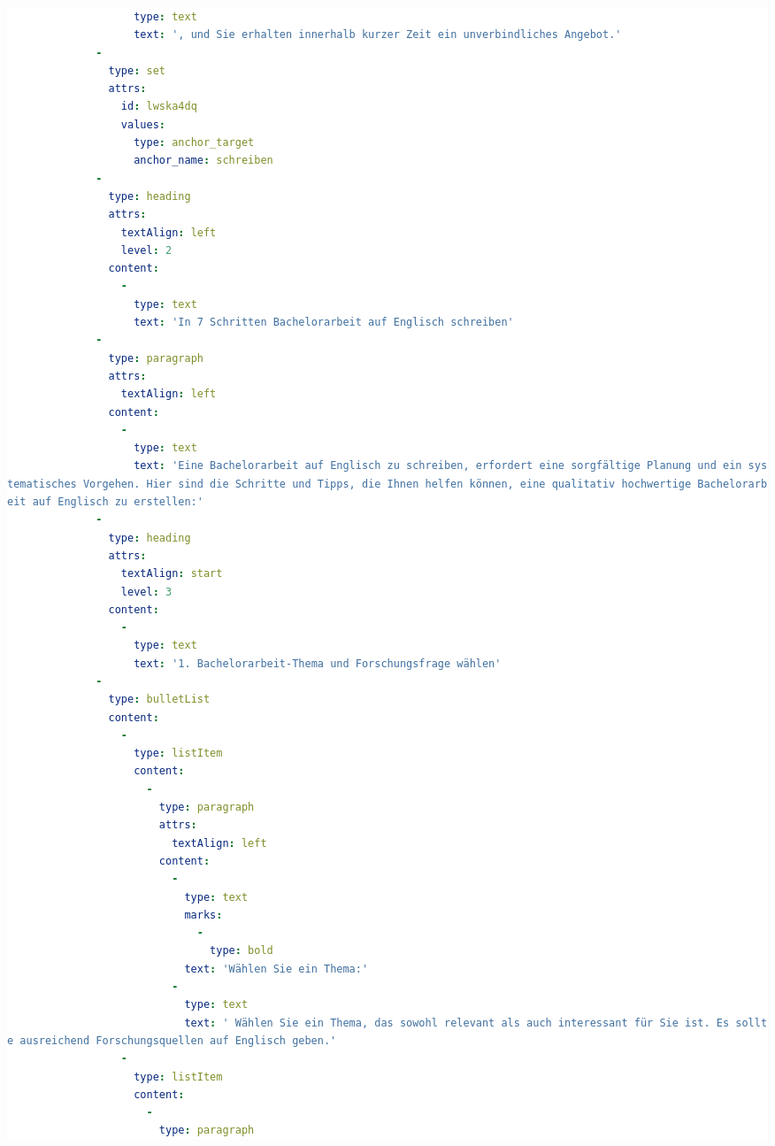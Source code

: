 ```yaml
                    type: text
                    text: ', und Sie erhalten innerhalb kurzer Zeit ein unverbindliches Angebot.'
              -
                type: set
                attrs:
                  id: lwska4dq
                  values:
                    type: anchor_target
                    anchor_name: schreiben
              -
                type: heading
                attrs:
                  textAlign: left
                  level: 2
                content:
                  -
                    type: text
                    text: 'In 7 Schritten Bachelorarbeit auf Englisch schreiben'
              -
                type: paragraph
                attrs:
                  textAlign: left
                content:
                  -
                    type: text
                    text: 'Eine Bachelorarbeit auf Englisch zu schreiben, erfordert eine sorgfältige Planung und ein systematisches Vorgehen. Hier sind die Schritte und Tipps, die Ihnen helfen können, eine qualitativ hochwertige Bachelorarbeit auf Englisch zu erstellen:'
              -
                type: heading
                attrs:
                  textAlign: start
                  level: 3
                content:
                  -
                    type: text
                    text: '1. Bachelorarbeit-Thema und Forschungsfrage wählen'
              -
                type: bulletList
                content:
                  -
                    type: listItem
                    content:
                      -
                        type: paragraph
                        attrs:
                          textAlign: left
                        content:
                          -
                            type: text
                            marks:
                              -
                                type: bold
                            text: 'Wählen Sie ein Thema:'
                          -
                            type: text
                            text: ' Wählen Sie ein Thema, das sowohl relevant als auch interessant für Sie ist. Es sollte ausreichend Forschungsquellen auf Englisch geben.'
                  -
                    type: listItem
                    content:
                      -
                        type: paragraph
```